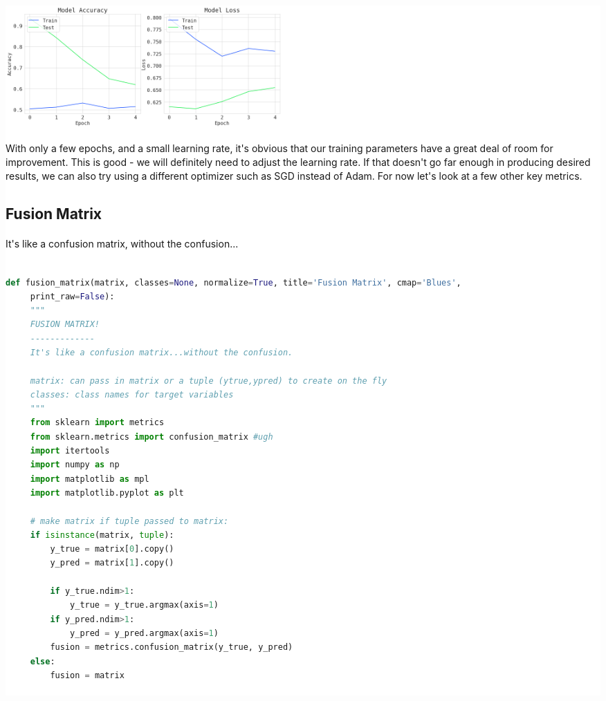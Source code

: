 <img src="/assets/images/starskope/output_80_0.png" width=400>
</html>

With only a few epochs, and a small learning rate, it's obvious that our training parameters have a great deal of room for improvement. This is good - we will definitely need to adjust the learning rate. If that doesn't go far enough in producing desired results, we can also try using a different optimizer such as SGD instead of Adam. For now let's look at a few other key metrics.

## Fusion Matrix

It's like a confusion matrix, without the confusion...


```python

def fusion_matrix(matrix, classes=None, normalize=True, title='Fusion Matrix', cmap='Blues',
     print_raw=False): 
     """
     FUSION MATRIX!
     -------------
     It's like a confusion matrix...without the confusion.
   
     matrix: can pass in matrix or a tuple (ytrue,ypred) to create on the fly 
     classes: class names for target variables
     """
     from sklearn import metrics                       
     from sklearn.metrics import confusion_matrix #ugh
     import itertools
     import numpy as np
     import matplotlib as mpl
     import matplotlib.pyplot as plt
   
     # make matrix if tuple passed to matrix:
     if isinstance(matrix, tuple):
         y_true = matrix[0].copy()
         y_pred = matrix[1].copy()
        
         if y_true.ndim>1:
             y_true = y_true.argmax(axis=1)
         if y_pred.ndim>1:
             y_pred = y_pred.argmax(axis=1)
         fusion = metrics.confusion_matrix(y_true, y_pred)
     else:
         fusion = matrix
    
```